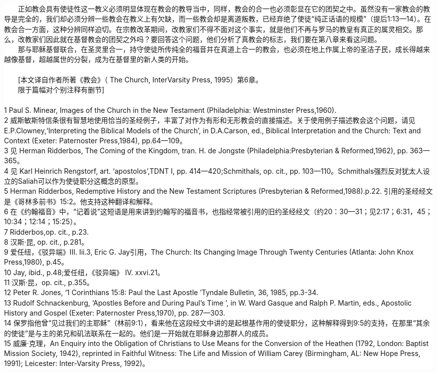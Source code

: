 　　正如教会具有使徒性这一教义必须明显体现在教会的教导当中，同样，教会的合一也必须彰显在它的团契之中。虽然没有一家教会的教导是完全的，我们却必须分辨一些教会在教义上有欠缺，而一些教会却是离道叛教，已经弃绝了使徒“纯正话语的规模”（提后1:13—14）。在教会合一方面，这种分辨同样迫切。在宗教改革期间，改教家们不得不面对这个事实，就是他们不再与罗马的教皇有真正的属灵相交。那么，改教家们因此就在基督教会的团契之外吗？要回答这个问题，他们分析了真教会的标志，我们要在第八章来看这问题。  
　　那与耶稣基督联合，在圣灵里合一，持守使徒所传纯全的福音并在真道上合一的教会，也必须在地上作属上帝的圣洁子民，成长得越来越像基督，超越属世的分裂，成为在基督里的新人类的开始。　　  
　　  
　　[本文译自作者所著《教会》（ The Church, InterVarsity Press, 1995）第6章。  
　　限于篇幅对个别注释有删节]　　  
　　  
1 Paul S. Minear, Images of the Church in the New Testament (Philadelphia: Westminster Press,1960).  
2 威斯敏斯特信条很有智慧地使用恰当的圣经例子，丰富了对作为有形和无形教会的直接描述。关于使用例子描述教会这个问题，请见E.P.Clowney,‘Interpreting the Biblical Models of the Church’, in D.A.Carson, ed., Biblical Interpretation and the Church: Text and Context (Exeter: Paternoster Press,1984), pp.64—109。   
3 见 Herman Ridderbos, The Coming of the Kingdom, tran. H. de Jongste (Philadelphia:Presbyterian & Reformed,1962), pp. 363—365。  
4 见 Karl Heinrich Rengstorf, art. ‘apostolos’,TDNT I, pp. 414—420;Schmithals, op. cit., pp. 103—110。Schmithals强烈反对犹太人设立的Saliah可以作为使徒职分这概念的原型。  
5 Herman Ridderbos, Redemptive History and the New Testament Scriptures (Presbyterian & Reformed,1988).p.22. 引用的圣经经文是《哥林多前书》15:2。他支持这种翻译和解释。  
6 在《约翰福音》中，“记着说”这短语是用来讲到约翰写的福音书，也指经常被引用的旧约圣经经文（约20：30—31；见2:17；6:31，45；10:34；12:14；15:25）。  
7 Ridderbos,op. cit., p.23.  
8 汉斯·昆, op. cit., p.281。  
9 爱任纽，《驳异端》III. Iii.3, Eric G. Jay引用，The Church: Its Changing Image Through Twenty Centuries (Atlanta: John Knox Press,1980), p.45。  
10 Jay, ibid., p.48;爱任纽，《驳异端》 IV. xxvi.21。  
11 汉斯·昆，op. cit., p.355。  
12 Peter R. Jones, ‘1 Corinthians 15:8: Paul the Last Apostle ’Tyndale Bulletin, 36, 1985, pp.3-34.  
13 Rudolf Schnackenburg, ‘Apostles Before and During Paul’s Time ’, in W. Ward Gasque and Ralph P. Martin, eds., Apostolic History and Gospel (Exeter: Paternoster Press,1970), pp. 287—303.  
14 保罗指他曾“见过我们的主耶稣”（林前9:1），看来他在这段经文中讲的是起根基作用的使徒职分，这种解释得到9:5的支持，在那里“其余的使徒”是与主的弟兄和矶法联系在一起的。他们是一开始就在耶稣身边那群人的成员。  
15 威廉·克理，An Enquiry into the Obligation of Christians to Use Means for the Conversion of the Heathen (1792, London: Baptist Mission Society, 1942), reprinted in Faithful Witness: The Life and Mission of William Carey (Birmingham, AL: New Hope Press, 1991); Leicester: Inter-Varsity Press, 1992)。